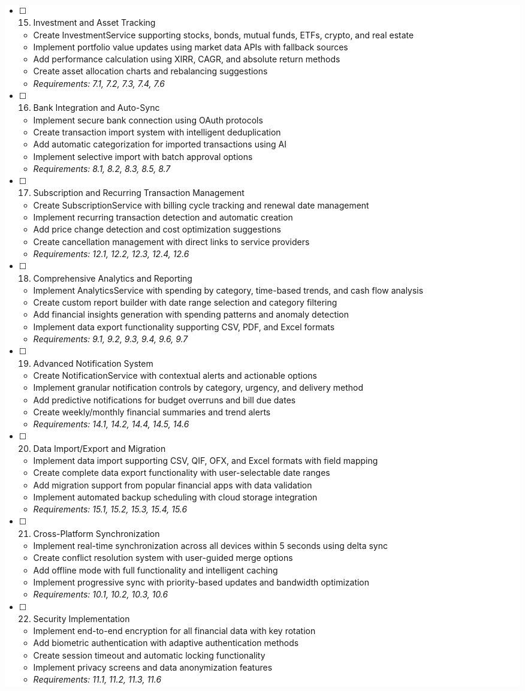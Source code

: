 - [ ] 15. Investment and Asset Tracking
  - Create InvestmentService supporting stocks, bonds, mutual funds, ETFs, crypto, and real estate
  - Implement portfolio value updates using market data APIs with fallback sources
  - Add performance calculation using XIRR, CAGR, and absolute return methods
  - Create asset allocation charts and rebalancing suggestions
  - _Requirements: 7.1, 7.2, 7.3, 7.4, 7.6_

- [ ] 16. Bank Integration and Auto-Sync
  - Implement secure bank connection using OAuth protocols
  - Create transaction import system with intelligent deduplication
  - Add automatic categorization for imported transactions using AI
  - Implement selective import with batch approval options
  - _Requirements: 8.1, 8.2, 8.3, 8.5, 8.7_

- [ ] 17. Subscription and Recurring Transaction Management
  - Create SubscriptionService with billing cycle tracking and renewal date management
  - Implement recurring transaction detection and automatic creation
  - Add price change detection and cost optimization suggestions
  - Create cancellation management with direct links to service providers
  - _Requirements: 12.1, 12.2, 12.3, 12.4, 12.6_

- [ ] 18. Comprehensive Analytics and Reporting
  - Implement AnalyticsService with spending by category, time-based trends, and cash flow analysis
  - Create custom report builder with date range selection and category filtering
  - Add financial insights generation with spending patterns and anomaly detection
  - Implement data export functionality supporting CSV, PDF, and Excel formats
  - _Requirements: 9.1, 9.2, 9.3, 9.4, 9.6, 9.7_

- [ ] 19. Advanced Notification System
  - Create NotificationService with contextual alerts and actionable options
  - Implement granular notification controls by category, urgency, and delivery method
  - Add predictive notifications for budget overruns and bill due dates
  - Create weekly/monthly financial summaries and trend alerts
  - _Requirements: 14.1, 14.2, 14.4, 14.5, 14.6_

- [ ] 20. Data Import/Export and Migration
  - Implement data import supporting CSV, QIF, OFX, and Excel formats with field mapping
  - Create complete data export functionality with user-selectable date ranges
  - Add migration support from popular financial apps with data validation
  - Implement automated backup scheduling with cloud storage integration
  - _Requirements: 15.1, 15.2, 15.3, 15.4, 15.6_

- [ ] 21. Cross-Platform Synchronization
  - Implement real-time synchronization across all devices within 5 seconds using delta sync
  - Create conflict resolution system with user-guided merge options
  - Add offline mode with full functionality and intelligent caching
  - Implement progressive sync with priority-based updates and bandwidth optimization
  - _Requirements: 10.1, 10.2, 10.3, 10.6_

- [ ] 22. Security Implementation
  - Implement end-to-end encryption for all financial data with key rotation
  - Add biometric authentication with adaptive authentication methods
  - Create session timeout and automatic locking functionality
  - Implement privacy screens and data anonymization features
  - _Requirements: 11.1, 11.2, 11.3, 11.6_
